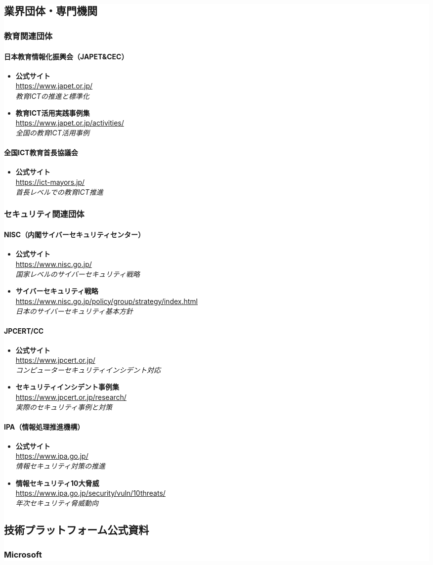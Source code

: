 ## 業界団体・専門機関

### 教育関連団体

#### 日本教育情報化振興会（JAPET&CEC）
- **公式サイト**  
  https://www.japet.or.jp/  
  *教育ICTの推進と標準化*

- **教育ICT活用実践事例集**  
  https://www.japet.or.jp/activities/  
  *全国の教育ICT活用事例*

#### 全国ICT教育首長協議会
- **公式サイト**  
  https://ict-mayors.jp/  
  *首長レベルでの教育ICT推進*

### セキュリティ関連団体

#### NISC（内閣サイバーセキュリティセンター）
- **公式サイト**  
  https://www.nisc.go.jp/  
  *国家レベルのサイバーセキュリティ戦略*

- **サイバーセキュリティ戦略**  
  https://www.nisc.go.jp/policy/group/strategy/index.html  
  *日本のサイバーセキュリティ基本方針*

#### JPCERT/CC
- **公式サイト**  
  https://www.jpcert.or.jp/  
  *コンピューターセキュリティインシデント対応*

- **セキュリティインシデント事例集**  
  https://www.jpcert.or.jp/research/  
  *実際のセキュリティ事例と対策*

#### IPA（情報処理推進機構）
- **公式サイト**  
  https://www.ipa.go.jp/  
  *情報セキュリティ対策の推進*

- **情報セキュリティ10大脅威**  
  https://www.ipa.go.jp/security/vuln/10threats/  
  *年次セキュリティ脅威動向*

## 技術プラットフォーム公式資料

### Microsoft
